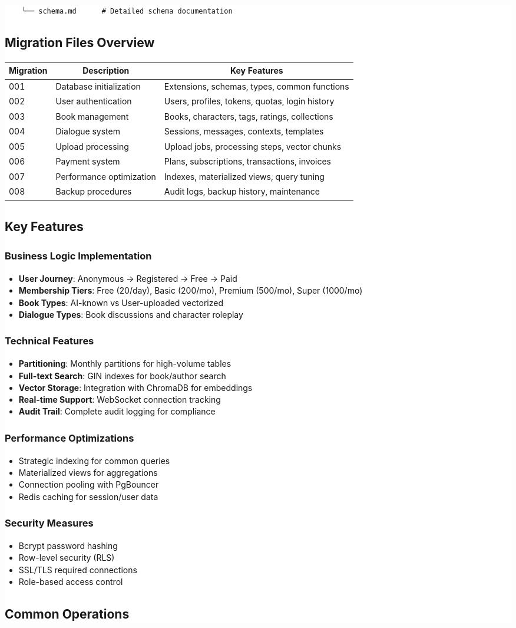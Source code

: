 ```
    └── schema.md      # Detailed schema documentation
```

## Migration Files Overview

| Migration | Description | Key Features |
|-----------|-------------|--------------|
| 001 | Database initialization | Extensions, schemas, types, common functions |
| 002 | User authentication | Users, profiles, tokens, quotas, login history |
| 003 | Book management | Books, characters, tags, ratings, collections |
| 004 | Dialogue system | Sessions, messages, contexts, templates |
| 005 | Upload processing | Upload jobs, processing steps, vector chunks |
| 006 | Payment system | Plans, subscriptions, transactions, invoices |
| 007 | Performance optimization | Indexes, materialized views, query tuning |
| 008 | Backup procedures | Audit logs, backup history, maintenance |

## Key Features

### Business Logic Implementation
- **User Journey**: Anonymous → Registered → Free → Paid
- **Membership Tiers**: Free (20/day), Basic (200/mo), Premium (500/mo), Super (1000/mo)
- **Book Types**: AI-known vs User-uploaded vectorized
- **Dialogue Types**: Book discussions and character roleplay

### Technical Features
- **Partitioning**: Monthly partitions for high-volume tables
- **Full-text Search**: GIN indexes for book/author search
- **Vector Storage**: Integration with ChromaDB for embeddings
- **Real-time Support**: WebSocket connection tracking
- **Audit Trail**: Complete audit logging for compliance

### Performance Optimizations
- Strategic indexing for common queries
- Materialized views for aggregations
- Connection pooling with PgBouncer
- Redis caching for session/user data

### Security Measures
- Bcrypt password hashing
- Row-level security (RLS)
- SSL/TLS required connections
- Role-based access control

## Common Operations
